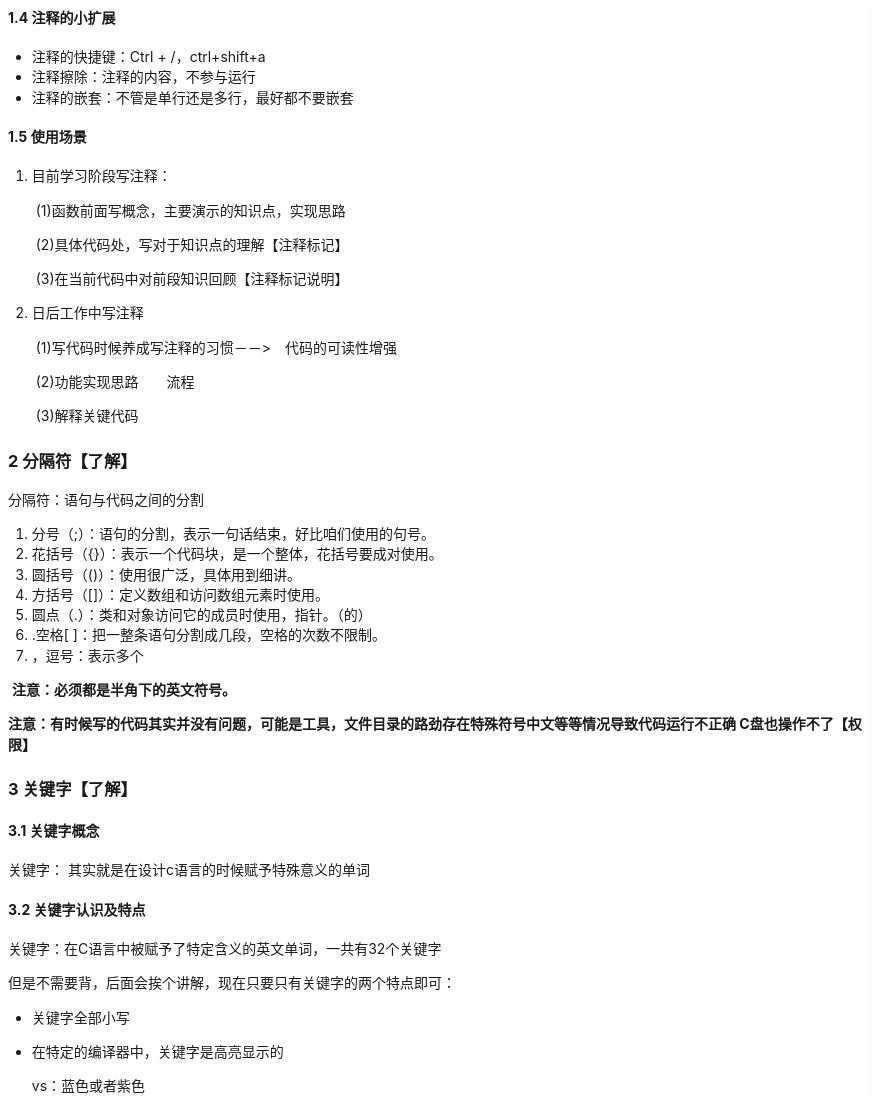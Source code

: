 #### 1.4 注释的小扩展

- 注释的快捷键：Ctrl + /，ctrl+shift+a
- 注释擦除：注释的内容，不参与运行
- 注释的嵌套：不管是单行还是多行，最好都不要嵌套

#### 1.5 **使用场景**

1. 目前学习阶段写注释：

   ​	(1)函数前面写概念，主要演示的知识点，实现思路

   ​	(2)具体代码处，写对于知识点的理解【注释标记】

   ​	(3)在当前代码中对前段知识回顾【注释标记说明】

2. 日后工作中写注释

   ​	(1)写代码时候养成写注释的习惯－－>　代码的可读性增强

   ​	(2)功能实现思路　　流程　    

   ​	(3)解释关键代码


### 2  分隔符【了解】

分隔符：语句与代码之间的分割

1. 分号（;）：语句的分割，表示一句话结束，好比咱们使用的句号。
2. 花括号（{}）：表示一个代码块，是一个整体，花括号要成对使用。
3. 圆括号（()）：使用很广泛，具体用到细讲。
4. 方括号（[]）：定义数组和访问数组元素时使用。
5. 圆点（.）：类和对象访问它的成员时使用，指针。（的） 
6. .空格[ ]：把一整条语句分割成几段，空格的次数不限制。
7. ，逗号：表示多个

 

​	**注意：必须都是半角下的英文符号。**

​	**注意：有时候写的代码其实并没有问题，可能是工具，文件目录的路劲存在特殊符号中文等等情况导致代码运行不正确  C盘也操作不了【权限】**

### 3  关键字【了解】

#### 3.1 **关键字概念**

关键字： 其实就是在设计c语言的时候赋予特殊意义的单词

#### 3.2 **关键字认识及特点**

 关键字：在C语言中被赋予了特定含义的英文单词，一共有32个关键字

但是不需要背，后面会挨个讲解，现在只要只有关键字的两个特点即可：

- 关键字全部小写

- 在特定的编译器中，关键字是高亮显示的

  vs：蓝色或者紫色

